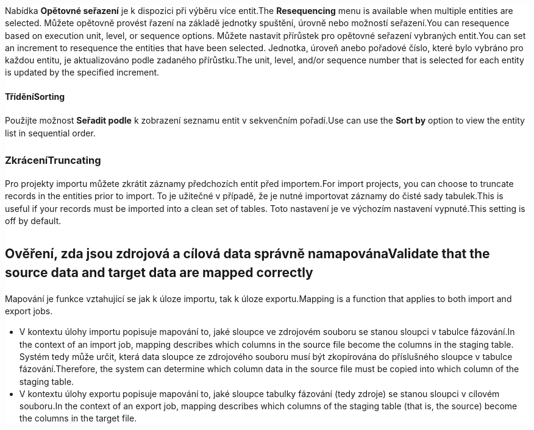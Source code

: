 <span data-ttu-id="2819d-170">Nabídka **Opětovné seřazení** je k dispozici při výběru více entit.</span><span class="sxs-lookup"><span data-stu-id="2819d-170">The **Resequencing** menu is available when multiple entities are selected.</span></span> <span data-ttu-id="2819d-171">Můžete opětovně provést řazení na základě jednotky spuštění, úrovně nebo možností seřazení.</span><span class="sxs-lookup"><span data-stu-id="2819d-171">You can resequence based on execution unit, level, or sequence options.</span></span> <span data-ttu-id="2819d-172">Můžete nastavit přírůstek pro opětovné seřazení vybraných entit.</span><span class="sxs-lookup"><span data-stu-id="2819d-172">You can set an increment to resequence the entities that have been selected.</span></span> <span data-ttu-id="2819d-173">Jednotka, úroveň anebo pořadové číslo, které bylo vybráno pro každou entitu, je aktualizováno podle zadaného přírůstku.</span><span class="sxs-lookup"><span data-stu-id="2819d-173">The unit, level, and/or sequence number that is selected for each entity is updated by the specified increment.</span></span>

#### <a name="sorting"></a><span data-ttu-id="2819d-174">Třídění</span><span class="sxs-lookup"><span data-stu-id="2819d-174">Sorting</span></span>
<span data-ttu-id="2819d-175">Použijte možnost **Seřadit podle** k zobrazení seznamu entit v sekvenčním pořadí.</span><span class="sxs-lookup"><span data-stu-id="2819d-175">Use can use the **Sort by** option to view the entity list in sequential order.</span></span>

### <a name="truncating"></a><span data-ttu-id="2819d-176">Zkrácení</span><span class="sxs-lookup"><span data-stu-id="2819d-176">Truncating</span></span>
<span data-ttu-id="2819d-177">Pro projekty importu můžete zkrátit záznamy předchozích entit před importem.</span><span class="sxs-lookup"><span data-stu-id="2819d-177">For import projects, you can choose to truncate records in the entities prior to import.</span></span> <span data-ttu-id="2819d-178">To je užitečné v případě, že je nutné importovat záznamy do čisté sady tabulek.</span><span class="sxs-lookup"><span data-stu-id="2819d-178">This is useful if your records must be imported into a clean set of tables.</span></span> <span data-ttu-id="2819d-179">Toto nastavení je ve výchozím nastavení vypnuté.</span><span class="sxs-lookup"><span data-stu-id="2819d-179">This setting is off by default.</span></span>

## <a name="validate-that-the-source-data-and-target-data-are-mapped-correctly"></a><span data-ttu-id="2819d-180">Ověření, zda jsou zdrojová a cílová data správně namapována</span><span class="sxs-lookup"><span data-stu-id="2819d-180">Validate that the source data and target data are mapped correctly</span></span>
<span data-ttu-id="2819d-181">Mapování je funkce vztahující se jak k úloze importu, tak k úloze exportu.</span><span class="sxs-lookup"><span data-stu-id="2819d-181">Mapping is a function that applies to both import and export jobs.</span></span>

- <span data-ttu-id="2819d-182">V kontextu úlohy importu popisuje mapování to, jaké sloupce ve zdrojovém souboru se stanou sloupci v tabulce fázování.</span><span class="sxs-lookup"><span data-stu-id="2819d-182">In the context of an import job, mapping describes which columns in the source file become the columns in the staging table.</span></span> <span data-ttu-id="2819d-183">Systém tedy může určit, která data sloupce ze zdrojového souboru musí být zkopírována do příslušného sloupce v tabulce fázování.</span><span class="sxs-lookup"><span data-stu-id="2819d-183">Therefore, the system can determine which column data in the source file must be copied into which column of the staging table.</span></span>
- <span data-ttu-id="2819d-184">V kontextu úlohy exportu popisuje mapování to, jaké sloupce tabulky fázování (tedy zdroje) se stanou sloupci v cílovém souboru.</span><span class="sxs-lookup"><span data-stu-id="2819d-184">In the context of an export job, mapping describes which columns of the staging table (that is, the source) become the columns in the target file.</span></span>
